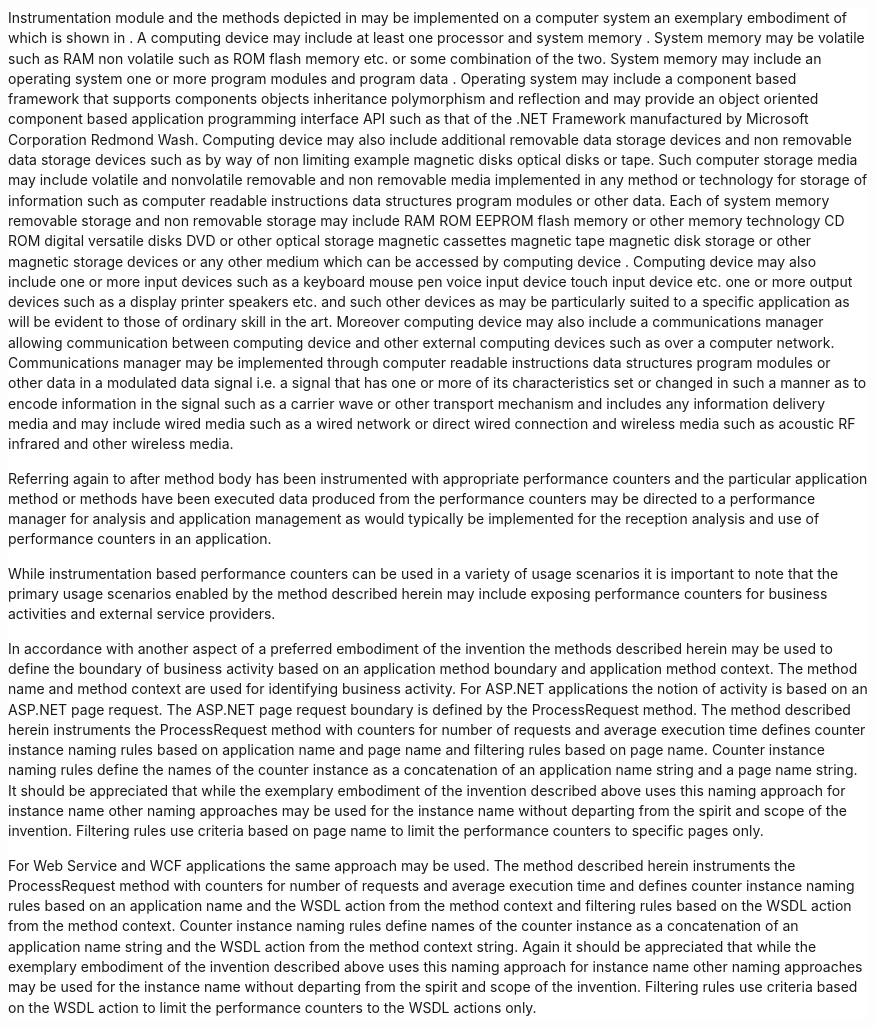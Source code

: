 Instrumentation module and the methods depicted in may be implemented on a computer system an exemplary embodiment of which is shown in . A computing device may include at least one processor and system memory . System memory may be volatile such as RAM non volatile such as ROM flash memory etc. or some combination of the two. System memory may include an operating system one or more program modules and program data . Operating system may include a component based framework that supports components objects inheritance polymorphism and reflection and may provide an object oriented component based application programming interface API such as that of the .NET Framework manufactured by Microsoft Corporation Redmond Wash. Computing device may also include additional removable data storage devices and non removable data storage devices such as by way of non limiting example magnetic disks optical disks or tape. Such computer storage media may include volatile and nonvolatile removable and non removable media implemented in any method or technology for storage of information such as computer readable instructions data structures program modules or other data. Each of system memory removable storage and non removable storage may include RAM ROM EEPROM flash memory or other memory technology CD ROM digital versatile disks DVD or other optical storage magnetic cassettes magnetic tape magnetic disk storage or other magnetic storage devices or any other medium which can be accessed by computing device . Computing device may also include one or more input devices such as a keyboard mouse pen voice input device touch input device etc. one or more output devices such as a display printer speakers etc. and such other devices as may be particularly suited to a specific application as will be evident to those of ordinary skill in the art. Moreover computing device may also include a communications manager allowing communication between computing device and other external computing devices such as over a computer network. Communications manager may be implemented through computer readable instructions data structures program modules or other data in a modulated data signal i.e. a signal that has one or more of its characteristics set or changed in such a manner as to encode information in the signal such as a carrier wave or other transport mechanism and includes any information delivery media and may include wired media such as a wired network or direct wired connection and wireless media such as acoustic RF infrared and other wireless media.

Referring again to after method body has been instrumented with appropriate performance counters and the particular application method or methods have been executed data produced from the performance counters may be directed to a performance manager for analysis and application management as would typically be implemented for the reception analysis and use of performance counters in an application.

While instrumentation based performance counters can be used in a variety of usage scenarios it is important to note that the primary usage scenarios enabled by the method described herein may include exposing performance counters for business activities and external service providers.

In accordance with another aspect of a preferred embodiment of the invention the methods described herein may be used to define the boundary of business activity based on an application method boundary and application method context. The method name and method context are used for identifying business activity. For ASP.NET applications the notion of activity is based on an ASP.NET page request. The ASP.NET page request boundary is defined by the ProcessRequest method. The method described herein instruments the ProcessRequest method with counters for number of requests and average execution time defines counter instance naming rules based on application name and page name and filtering rules based on page name. Counter instance naming rules define the names of the counter instance as a concatenation of an application name string and a page name string. It should be appreciated that while the exemplary embodiment of the invention described above uses this naming approach for instance name other naming approaches may be used for the instance name without departing from the spirit and scope of the invention. Filtering rules use criteria based on page name to limit the performance counters to specific pages only.

For Web Service and WCF applications the same approach may be used. The method described herein instruments the ProcessRequest method with counters for number of requests and average execution time and defines counter instance naming rules based on an application name and the WSDL action from the method context and filtering rules based on the WSDL action from the method context. Counter instance naming rules define names of the counter instance as a concatenation of an application name string and the WSDL action from the method context string. Again it should be appreciated that while the exemplary embodiment of the invention described above uses this naming approach for instance name other naming approaches may be used for the instance name without departing from the spirit and scope of the invention. Filtering rules use criteria based on the WSDL action to limit the performance counters to the WSDL actions only.
